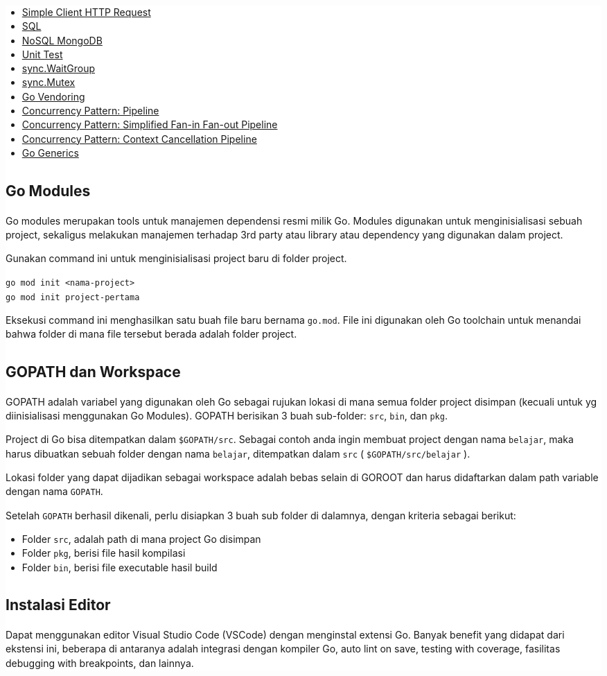 - [Simple Client HTTP Request](#simple-client-http-request)
- [SQL](#sql)
- [NoSQL MongoDB](#nosql-mongodb)
- [Unit Test](#unit-test)
- [sync.WaitGroup](#syncwaitgroup)
- [sync.Mutex](#syncmutex)
- [Go Vendoring](#go-vendoring)
- [Concurrency Pattern: Pipeline](#concurrency-pattern-pipeline)
- [Concurrency Pattern: Simplified Fan-in Fan-out Pipeline](#concurrency-pattern-simplified-fan-in-fan-out-pipeline)
- [Concurrency Pattern: Context Cancellation Pipeline](#concurrency-pattern-context-cancellation-pipeline)
- [Go Generics](#go-generics)

## Go Modules

Go modules merupakan tools untuk manajemen dependensi resmi milik Go. Modules digunakan untuk menginisialisasi sebuah project, sekaligus melakukan manajemen terhadap 3rd party atau library atau dependency yang digunakan dalam project.

Gunakan command ini untuk menginisialisasi project baru di folder project.

```shell
go mod init <nama-project>
go mod init project-pertama
```

Eksekusi command ini menghasilkan satu buah file baru bernama `go.mod`. File ini digunakan oleh Go toolchain untuk menandai bahwa folder di mana file tersebut berada adalah folder project. 

## GOPATH dan Workspace

GOPATH adalah variabel yang digunakan oleh Go sebagai rujukan lokasi di mana semua folder project disimpan (kecuali untuk yg diinisialisasi menggunakan Go Modules). GOPATH berisikan 3 buah sub-folder: `src`, `bin`, dan `pkg`.

Project di Go bisa ditempatkan dalam `$GOPATH/src`. Sebagai contoh anda ingin membuat project dengan nama `belajar`, maka harus dibuatkan sebuah folder dengan nama 
`belajar`, ditempatkan dalam `src` ( `$GOPATH/src/belajar` ).

Lokasi folder yang dapat dijadikan sebagai workspace adalah bebas selain di GOROOT dan harus didaftarkan dalam path variable dengan nama `GOPATH`.

Setelah `GOPATH` berhasil dikenali, perlu disiapkan 3 buah sub folder di dalamnya, dengan kriteria sebagai berikut:
- Folder `src`, adalah path di mana project Go disimpan 
- Folder `pkg`, berisi file hasil kompilasi
- Folder `bin`, berisi file executable hasil build

## Instalasi Editor

Dapat menggunakan editor Visual Studio Code (VSCode) dengan menginstal extensi Go. Banyak benefit yang didapat dari ekstensi ini, beberapa di antaranya adalah integrasi dengan kompiler Go, auto lint on save, testing with coverage, fasilitas debugging with breakpoints, dan lainnya. 
